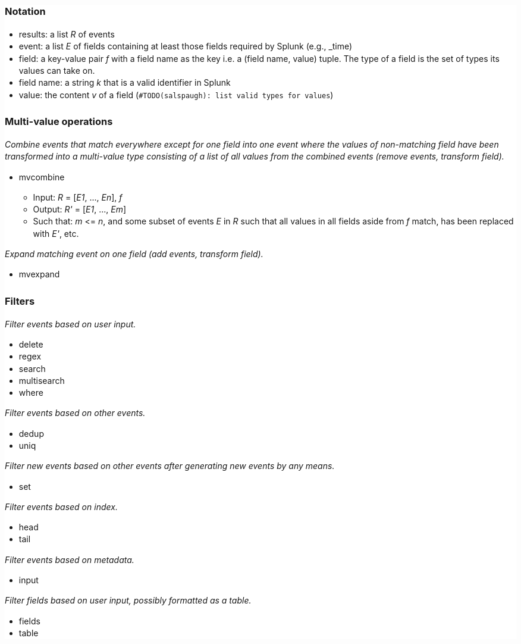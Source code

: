 ### Notation

- results: a list *R* of events
- event: a list *E* of fields containing at least those fields required by Splunk (e.g., _time)
- field: a key-value pair *f* with a field name as the key i.e. a (field name, value) tuple. The type of a field is the set of types its values can take on.
- field name: a string *k* that is a valid identifier in Splunk
- value: the content *v* of a field (`#TODO(salspaugh): list valid types for values`)

### Multi-value operations

*Combine events that match everywhere except for one field into one event where the values of non-matching field have been transformed into a multi-value type consisting of a list of all values from the combined events (remove events, transform field).*

- mvcombine
    
    - Input: *R* = [*E1*, ..., *En*], *f*
    - Output: *R'* = [*E1*, ..., *Em*]
    - Such that: *m* <= *n*, and some subset of events *E* in *R* such that all values in all fields aside from *f* match, has been replaced with *E'*, etc. 

*Expand matching event on one field (add events, transform field).*

- mvexpand

### Filters

*Filter events based on user input.* 

-  delete
-  regex
-  search
-  multisearch
-  where

*Filter events based on other events.*

-  dedup
-  uniq

*Filter new events based on other events after generating new events by any means.*

- set

*Filter events based on index.*

- head
- tail

*Filter events based on metadata.*

- input

*Filter fields based on user input, possibly formatted as a table.*

- fields
- table
